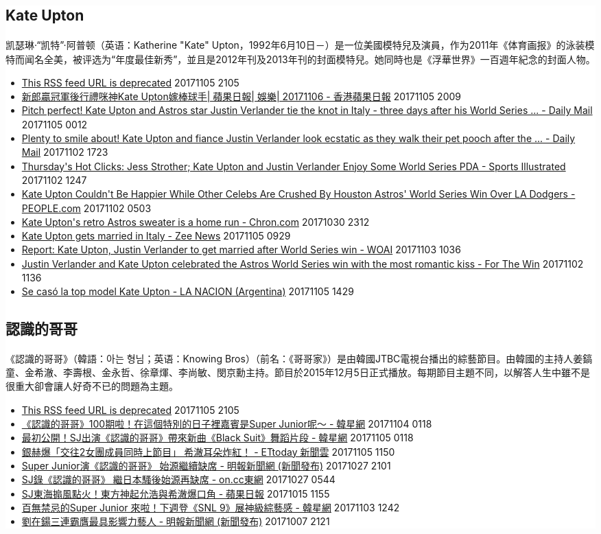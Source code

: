 ## Kate Upton

凯瑟琳·“凯特”·阿普顿（英语：Katherine "Kate" Upton，1992年6月10日－）是一位美國模特兒及演員，作为2011年《体育画报》的泳装模特而闻名全美，被评选为“年度最佳新秀”，並且是2012年刊及2013年刊的封面模特兒。她同時也是《浮華世界》一百週年紀念的封面人物。


- [This RSS feed URL is deprecated](0 "This RSS feed URL is deprecated") 20171105 2105
- [新郎贏冠軍後行禮咪神Kate Upton嫁棒球手| 蘋果日報| 娛樂| 20171106 - 香港蘋果日報](https://hk.entertainment.appledaily.com/entertainment/daily/article/20171106/20205282 "新郎贏冠軍後行禮咪神Kate Upton嫁棒球手| 蘋果日報| 娛樂| 20171106 - 香港蘋果日報") 20171105 2009
- [Pitch perfect! Kate Upton and Astros star Justin Verlander tie the knot in Italy - three days after his World Series ... - Daily Mail](http://www.dailymail.co.uk/tvshowbiz/article-5050583/Kate-Upton-MLB-star-Justin-Verlander-tie-knot-Italy.html "Pitch perfect! Kate Upton and Astros star Justin Verlander tie the knot in Italy - three days after his World Series ... - Daily Mail") 20171105 0012
- [Plenty to smile about! Kate Upton and fiance Justin Verlander look ecstatic as they walk their pet pooch after the ... - Daily Mail](http://www.dailymail.co.uk/tvshowbiz/article-5043569/Kate-Upton-Justin-Verlander-World-Series-win.html "Plenty to smile about! Kate Upton and fiance Justin Verlander look ecstatic as they walk their pet pooch after the ... - Daily Mail") 20171102 1723
- [Thursday's Hot Clicks: Jess Strother; Kate Upton and Justin Verlander Enjoy Some World Series PDA - Sports Illustrated](https://www.si.com/extra-mustard/2017/11/02/justin-verlander-kate-upton-world-series-astros-hot-clicks "Thursday's Hot Clicks: Jess Strother; Kate Upton and Justin Verlander Enjoy Some World Series PDA - Sports Illustrated") 20171102 1247
- [Kate Upton Couldn't Be Happier While Other Celebs Are Crushed By Houston Astros' World Series Win Over LA Dodgers - PEOPLE.com](http://people.com/sports/celebrities-react-game-7-world-series-astros-win/ "Kate Upton Couldn't Be Happier While Other Celebs Are Crushed By Houston Astros' World Series Win Over LA Dodgers - PEOPLE.com") 20171102 0503
- [Kate Upton's retro Astros sweater is a home run - Chron.com](http://www.chron.com/life/article/Kate-Upton-s-retro-Astros-sweater-is-a-homerun-12318162.php "Kate Upton's retro Astros sweater is a home run - Chron.com") 20171030 2312
- [Kate Upton gets married in Italy - Zee News](http://zeenews.india.com/relationships/kate-upton-gets-married-in-italy-2054488.html "Kate Upton gets married in Italy - Zee News") 20171105 0929
- [Report: Kate Upton, Justin Verlander to get married after World Series win - WOAI](http://news4sanantonio.com/sports/content/report-kate-upton-justin-verlander-get-married-after-world-series-win "Report: Kate Upton, Justin Verlander to get married after World Series win - WOAI") 20171103 1036
- [Justin Verlander and Kate Upton celebrated the Astros World Series win with the most romantic kiss - For The Win](http://ftw.usatoday.com/2017/11/houston-astros-world-series-justin-verlander-kate-upton-game-7-kiss-fiancee-wedding-photos "Justin Verlander and Kate Upton celebrated the Astros World Series win with the most romantic kiss - For The Win") 20171102 1136
- [Se casó la top model Kate Upton - LA NACION (Argentina)](http://www.lanacion.com.ar/2079593-se-caso-la-top-model-kate-upton "Se casó la top model Kate Upton - LA NACION (Argentina)") 20171105 1429

## 認識的哥哥

《認識的哥哥》（韓語：아는 형님；英语：Knowing Bros）（前名：《哥哥家》）是由韓國JTBC電視台播出的綜藝節目。由韓國的主持人姜鎬童、金希澈、李壽根、金永哲、徐章煇、李尚敏、閔京勳主持。節目於2015年12月5日正式播放。每期節目主題不同，以解答人生中雖不是很重大卻會讓人好奇不已的問題為主題。
- [This RSS feed URL is deprecated](0 "This RSS feed URL is deprecated") 20171105 2105
- [《認識的哥哥》100期啦！在這個特別的日子裡嘉賓是Super Junior呢～ - 韓星網](https://www.koreastardaily.com/tc/news/99567 "《認識的哥哥》100期啦！在這個特別的日子裡嘉賓是Super Junior呢～ - 韓星網") 20171104 0118
- [最初公開！SJ出演《認識的哥哥》帶來新曲《Black Suit》舞蹈片段 - 韓星網](http://www.koreastardaily.com/tc/news/99589 "最初公開！SJ出演《認識的哥哥》帶來新曲《Black Suit》舞蹈片段 - 韓星網") 20171105 0118
- [銀赫爆「交往2女團成員同時上節目」 希澈耳朵炸紅！ - ETtoday 新聞雲](https://star.ettoday.net/news/1046014?t=%E9%8A%80%E8%B5%AB%E7%88%86%E3%80%8C%E4%BA%A4%E5%BE%802%E5%A5%B3%E5%9C%98%E6%88%90%E5%93%A1%E5%90%8C%E6%99%82%E4%B8%8A%E7%AF%80%E7%9B%AE%E3%80%8D%E3%80%80%E5%B8%8C%E6%BE%88%E8%80%B3%E6%9C%B5%E7%82%B8%E7%B4%85%EF%BC%81 "銀赫爆「交往2女團成員同時上節目」 希澈耳朵炸紅！ - ETtoday 新聞雲") 20171105 1150
- [Super Junior演《認識的哥哥》 始源繼續缺席 - 明報新聞網 (新聞發布)](https://news.mingpao.com/pns/dailynews/web_tc/article/20171028/s00016/1509128393950 "Super Junior演《認識的哥哥》 始源繼續缺席 - 明報新聞網 (新聞發布)") 20171027 2101
- [SJ錄《認識的哥哥》 繼日本騷後始源再缺席 - on.cc東網](http://hk.on.cc/hk/bkn/cnt/entertainment/20171027/bkn-20171027130406620-1027_00862_001.html "SJ錄《認識的哥哥》 繼日本騷後始源再缺席 - on.cc東網") 20171027 0544
- [SJ東海搧風點火！東方神起允浩與希澈爆口角 - 蘋果日報](http://www.appledaily.com.tw/realtimenews/article/new/20171015/1222961/ "SJ東海搧風點火！東方神起允浩與希澈爆口角 - 蘋果日報") 20171015 1155
- [百無禁忌的Super Junior 來啦！下週登《SNL 9》展神級綜藝感 - 韓星網](https://www.koreastardaily.com/tc/news/99561 "百無禁忌的Super Junior 來啦！下週登《SNL 9》展神級綜藝感 - 韓星網") 20171103 1242
- [劉在鍚三連霸膺最具影響力藝人 - 明報新聞網 (新聞發布)](https://news.mingpao.com/pns/dailynews/web_tc/article/20171008/s00016/1507399861755 "劉在鍚三連霸膺最具影響力藝人 - 明報新聞網 (新聞發布)") 20171007 2121
